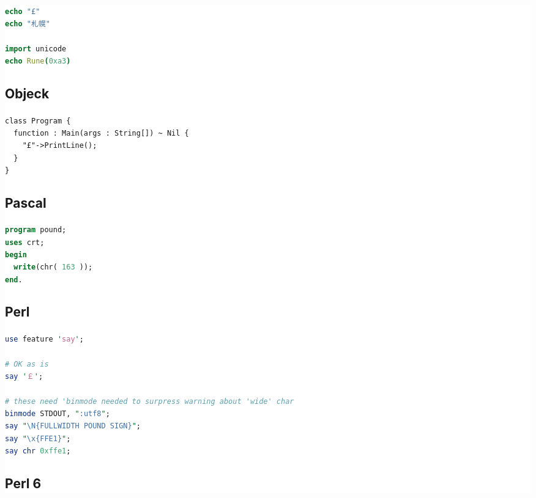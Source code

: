 ```nim
echo "£"
echo "札幌"

import unicode
echo Rune(0xa3)
```



## Objeck


```objeck
class Program {
  function : Main(args : String[]) ~ Nil {
    "£"->PrintLine();
  }
}
```



## Pascal


```Pascal
program pound;
uses crt;
begin
  write(chr( 163 ));
end.

```



## Perl


```perl
use feature 'say';

# OK as is
say '￡';

# these need 'binmode needed to surpress warning about 'wide' char
binmode STDOUT, ":utf8";
say "\N{FULLWIDTH POUND SIGN}";
say "\x{FFE1}";
say chr 0xffe1;
```



## Perl 6
